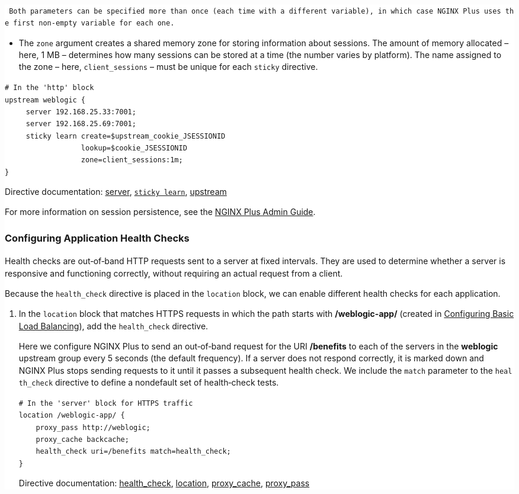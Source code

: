      Both parameters can be specified more than once (each time with a different variable), in which case NGINX Plus uses the first non‑empty variable for each one.

   * The `zone` argument creates a shared memory zone for storing information about sessions. The amount of memory allocated – here, 1 MB – determines how many sessions can be stored at a time (the number varies by platform). The name assigned to the zone – here, `client_sessions` – must be unique for each `sticky` directive.

   ```nginx
   # In the 'http' block
   upstream weblogic {
        server 192.168.25.33:7001;
        server 192.168.25.69:7001;
        sticky learn create=$upstream_cookie_JSESSIONID
                     lookup=$cookie_JSESSIONID
                     zone=client_sessions:1m;
   }
   ```
   Directive documentation: [server](https://nginx.org/en/docs/http/ngx_http_upstream_module.html#server), [`sticky learn`](https://nginx.org/en/docs/http/ngx_http_upstream_module.html#sticky), [upstream](https://nginx.org/en/docs/http/ngx_http_upstream_module.html#upstream)
    
For more information on session persistence, see the <a href="../../../admin-guide/load-balancer/http-load-balancer#enabling-session-persistence">NGINX Plus Admin Guide</a>.

<span id="health-checks"></span>
### Configuring Application Health Checks

Health checks are out‑of‑band HTTP requests sent to a server at fixed intervals. They are used to determine whether a server is responsive and functioning correctly, without requiring an actual request from a client.

Because the `health_check` directive is placed in the `location` block, we can enable different health checks for each application.

1. In the `location` block that matches HTTPS requests in which the path starts with <span style="white-space: nowrap; font-weight:bold;">/weblogic-app/</span> (created in [Configuring Basic Load Balancing](#load-balancing-basic)), add the `health_check` directive.

    Here we configure NGINX Plus to send an out‑of‑band request for the URI **/benefits** to each of the servers in the **weblogic** upstream group every 5 seconds (the default frequency). If a server does not respond correctly, it is marked down and NGINX Plus stops sending requests to it until it passes a subsequent health check. We include the `match` parameter to the `health_check` directive to define a nondefault set of health‑check tests.

    ```nginx
    # In the 'server' block for HTTPS traffic
    location /weblogic-app/ {
        proxy_pass http://weblogic;
        proxy_cache backcache;
        health_check uri=/benefits match=health_check;
    }
    ```
    Directive documentation: [health_check](https://nginx.org/en/docs/http/ngx_http_upstream_hc_module.html#health_check), [location](https://nginx.org/en/docs/http/ngx_http_core_module.html#location), [proxy_cache](https://nginx.org/en/docs/http/ngx_http_proxy_module.html#proxy_cache), [proxy_pass](https://nginx.org/en/docs/http/ngx_http_proxy_module.html#proxy_pass)
